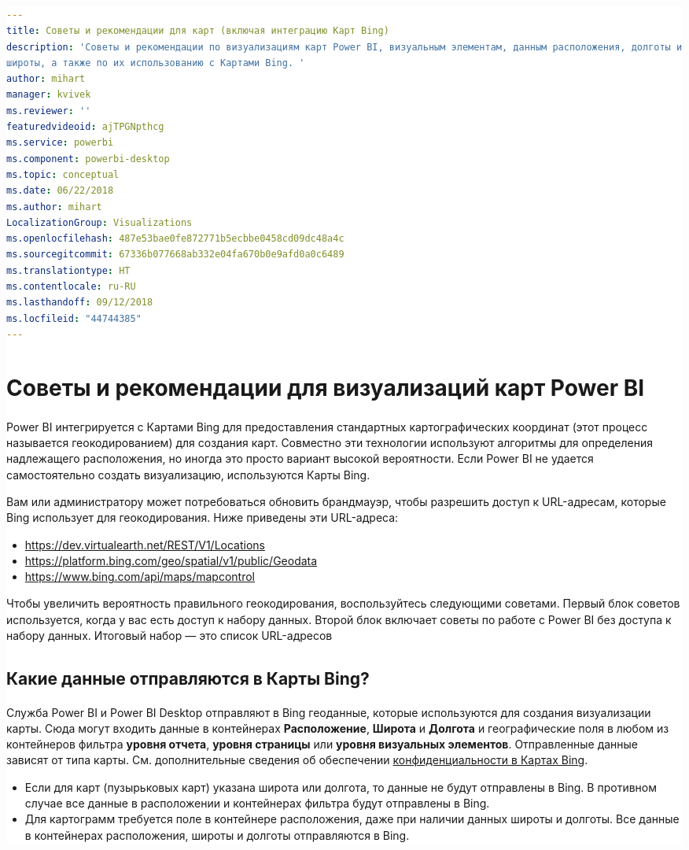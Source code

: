 ```yaml
---
title: Советы и рекомендации для карт (включая интеграцию Карт Bing)
description: 'Советы и рекомендации по визуализациям карт Power BI, визуальным элементам, данным расположения, долготы и широты, а также по их использованию с Картами Bing. '
author: mihart
manager: kvivek
ms.reviewer: ''
featuredvideoid: ajTPGNpthcg
ms.service: powerbi
ms.component: powerbi-desktop
ms.topic: conceptual
ms.date: 06/22/2018
ms.author: mihart
LocalizationGroup: Visualizations
ms.openlocfilehash: 487e53bae0fe872771b5ecbbe0458cd09dc48a4c
ms.sourcegitcommit: 67336b077668ab332e04fa670b0e9afd0a0c6489
ms.translationtype: HT
ms.contentlocale: ru-RU
ms.lasthandoff: 09/12/2018
ms.locfileid: "44744385"
---
```

# <a name="tips-and-tricks-for-power-bi-map-visualizations"></a>Советы и рекомендации для визуализаций карт Power BI
Power BI интегрируется с Картами Bing для предоставления стандартных картографических координат (этот процесс называется геокодированием) для создания карт. Совместно эти технологии используют алгоритмы для определения надлежащего расположения, но иногда это просто вариант высокой вероятности. Если Power BI не удается самостоятельно создать визуализацию, используются Карты Bing. 

Вам или администратору может потребоваться обновить брандмауэр, чтобы разрешить доступ к URL-адресам, которые Bing использует для геокодирования.  Ниже приведены эти URL-адреса:
* https://dev.virtualearth.net/REST/V1/Locations
* https://platform.bing.com/geo/spatial/v1/public/Geodata
* https://www.bing.com/api/maps/mapcontrol

Чтобы увеличить вероятность правильного геокодирования, воспользуйтесь следующими советами. Первый блок советов используется, когда у вас есть доступ к набору данных. Второй блок включает советы по работе с Power BI без доступа к набору данных. Итоговый набор — это список URL-адресов

## <a name="what-is-sent-to-bing-maps"></a>Какие данные отправляются в Карты Bing?
Служба Power BI и Power BI Desktop отправляют в Bing геоданные, которые используются для создания визуализации карты. Сюда могут входить данные в контейнерах **Расположение**, **Широта** и **Долгота** и географические поля в любом из контейнеров фильтра **уровня отчета**, **уровня страницы** или **уровня визуальных элементов**. Отправленные данные зависят от типа карты. См. дополнительные сведения об обеспечении [конфиденциальности в Картах Bing](https://go.microsoft.com/fwlink/?LinkID=248686).

* Если для карт (пузырьковых карт) указана широта или долгота, то данные не будут отправлены в Bing. В противном случае все данные в расположении и контейнерах фильтра будут отправлены в Bing.     
* Для картограмм требуется поле в контейнере расположения, даже при наличии данных широты и долготы. Все данные в контейнерах расположения, широты и долготы отправляются в Bing.
  